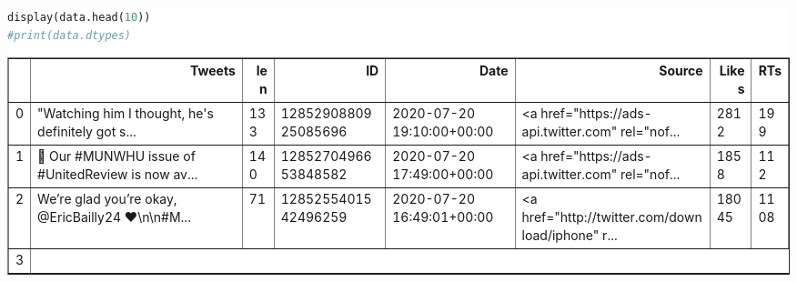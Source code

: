 ```python
display(data.head(10))
#print(data.dtypes)
```


<div>
<style scoped>
    .dataframe tbody tr th:only-of-type {
        vertical-align: middle;
    }

    .dataframe tbody tr th {
        vertical-align: top;
    }

    .dataframe thead th {
        text-align: right;
    }
</style>
<table border="1" class="dataframe">
  <thead>
    <tr style="text-align: right;">
      <th></th>
      <th>Tweets</th>
      <th>len</th>
      <th>ID</th>
      <th>Date</th>
      <th>Source</th>
      <th>Likes</th>
      <th>RTs</th>
    </tr>
  </thead>
  <tbody>
    <tr>
      <td>0</td>
      <td>"Watching him I thought, he's definitely got s...</td>
      <td>133</td>
      <td>1285290880925085696</td>
      <td>2020-07-20 19:10:00+00:00</td>
      <td>&lt;a href="https://ads-api.twitter.com" rel="nof...</td>
      <td>2812</td>
      <td>199</td>
    </tr>
    <tr>
      <td>1</td>
      <td>📖 Our #MUNWHU issue of #UnitedReview is now av...</td>
      <td>140</td>
      <td>1285270496653848582</td>
      <td>2020-07-20 17:49:00+00:00</td>
      <td>&lt;a href="https://ads-api.twitter.com" rel="nof...</td>
      <td>1858</td>
      <td>112</td>
    </tr>
    <tr>
      <td>2</td>
      <td>We’re glad you’re okay, @EricBailly24 ❤️\n\n#M...</td>
      <td>71</td>
      <td>1285255401542496259</td>
      <td>2020-07-20 16:49:01+00:00</td>
      <td>&lt;a href="http://twitter.com/download/iphone" r...</td>
      <td>18045</td>
      <td>1108</td>
    </tr>
    <tr>
      <td>3</td>